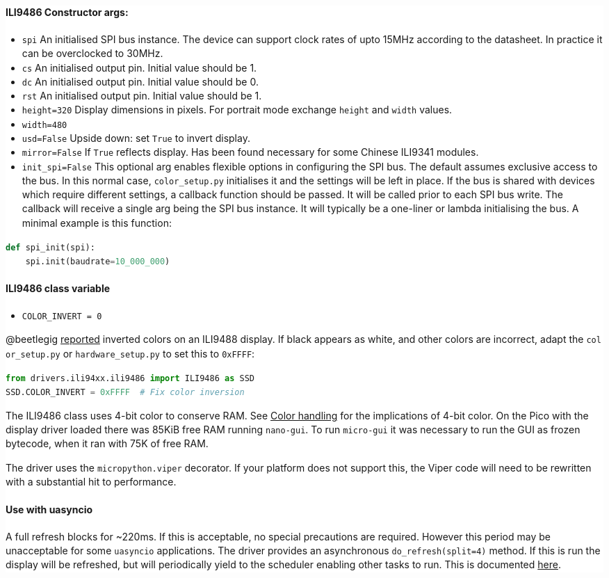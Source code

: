 #### ILI9486 Constructor args:
 * `spi` An initialised SPI bus instance. The device can support clock rates of
 upto 15MHz according to the datasheet. In practice it can be overclocked to
 30MHz.
 * `cs` An initialised output pin. Initial value should be 1.
 * `dc` An initialised output pin. Initial value should be 0.
 * `rst` An initialised output pin. Initial value should be 1.
 * `height=320` Display dimensions in pixels. For portrait mode exchange
 `height` and `width` values.
 * `width=480`
 * `usd=False` Upside down: set `True` to invert display.
 * `mirror=False` If `True` reflects display. Has been found necessary for some
 Chinese ILI9341 modules.
 * `init_spi=False` This optional arg enables flexible options in configuring
 the SPI bus. The default assumes exclusive access to the bus. In this normal
 case, `color_setup.py` initialises it and the settings will be left in place.
 If the bus is shared with devices which require different settings, a callback
 function should be passed. It will be called prior to each SPI bus write. The
 callback will receive a single arg being the SPI bus instance. It will
 typically be a one-liner or lambda initialising the bus. A minimal example is
 this function:
```python
def spi_init(spi):
    spi.init(baudrate=10_000_000)
```
#### ILI9486 class variable
 * `COLOR_INVERT = 0`  

@beetlegig [reported](https://github.com/micropython/micropython/discussions/10511#discussioncomment-4833729)
inverted colors on an ILI9488 display. If black appears as white, and other
colors are incorrect, adapt the `color_setup.py` or `hardware_setup.py` to set
this to `0xFFFF`:
```python
from drivers.ili94xx.ili9486 import ILI9486 as SSD
SSD.COLOR_INVERT = 0xFFFF  # Fix color inversion
```
The ILI9486 class uses 4-bit color to conserve RAM. See
[Color handling](./DRIVERS.md#11-color-handling) for the implications of 4-bit
color. On the Pico with the display driver loaded there was 85KiB free RAM
running `nano-gui`. To run `micro-gui` it was necessary to run the GUI as
frozen bytecode, when it ran with 75K of free RAM.

The driver uses the `micropython.viper` decorator. If your platform does not
support this, the Viper code will need to be rewritten with a substantial hit
to performance.

#### Use with uasyncio

A full refresh blocks for ~220ms. If this is acceptable, no special precautions
are required. However this period may be unacceptable for some `uasyncio`
applications. The driver provides an asynchronous `do_refresh(split=4)` method.
If this is run the display will be refreshed, but will periodically yield to
the scheduler enabling other tasks to run. This is documented
[here](./ASYNC.md).
